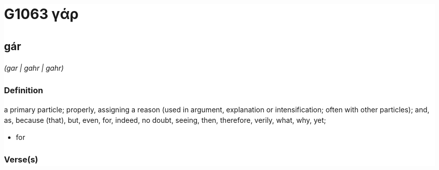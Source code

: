 # G1063 γάρ

## gár

_(gar | gahr | gahr)_

### Definition

a primary particle; properly, assigning a reason (used in argument, explanation or intensification; often with other particles); and, as, because (that), but, even, for, indeed, no doubt, seeing, then, therefore, verily, what, why, yet; 

- for

### Verse(s)
